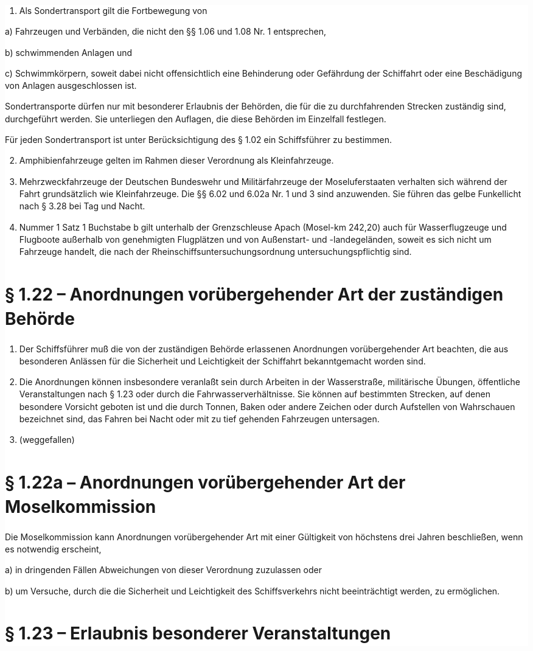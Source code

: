 1. Als Sondertransport gilt die Fortbewegung von

a) Fahrzeugen und Verbänden, die nicht den §§ 1.06 und 1.08 Nr. 1 entsprechen,

b) schwimmenden Anlagen und

c) Schwimmkörpern, soweit dabei nicht offensichtlich eine Behinderung oder Gefährdung der Schiffahrt oder eine Beschädigung von Anlagen ausgeschlossen ist.

Sondertransporte dürfen nur mit besonderer Erlaubnis der Behörden, die für die zu durchfahrenden Strecken zuständig sind, durchgeführt werden. Sie unterliegen den Auflagen, die diese Behörden im Einzelfall festlegen.

Für jeden Sondertransport ist unter Berücksichtigung des § 1.02 ein Schiffsführer zu bestimmen.

2. Amphibienfahrzeuge gelten im Rahmen dieser Verordnung als Kleinfahrzeuge.

3. Mehrzweckfahrzeuge der Deutschen Bundeswehr und Militärfahrzeuge der Moseluferstaaten verhalten sich während der Fahrt grundsätzlich wie Kleinfahrzeuge. Die §§ 6.02 und 6.02a Nr. 1 und 3 sind anzuwenden. Sie führen das gelbe Funkellicht nach § 3.28 bei Tag und Nacht.

4. Nummer 1 Satz 1 Buchstabe b gilt unterhalb der Grenzschleuse Apach (Mosel-km 242,20) auch für Wasserflugzeuge und Flugboote außerhalb von genehmigten Flugplätzen und von Außenstart- und -landegeländen, soweit es sich nicht um Fahrzeuge handelt, die nach der Rheinschiffsuntersuchungsordnung untersuchungspflichtig sind.

# § 1.22 – Anordnungen vorübergehender Art der zuständigen Behörde

1. Der Schiffsführer muß die von der zuständigen Behörde erlassenen Anordnungen vorübergehender Art beachten, die aus besonderen Anlässen für die Sicherheit und Leichtigkeit der Schiffahrt bekanntgemacht worden sind.

2. Die Anordnungen können insbesondere veranlaßt sein durch Arbeiten in der Wasserstraße, militärische Übungen, öffentliche Veranstaltungen nach § 1.23 oder durch die Fahrwasserverhältnisse. Sie können auf bestimmten Strecken, auf denen besondere Vorsicht geboten ist und die durch Tonnen, Baken oder andere Zeichen oder durch Aufstellen von Wahrschauen bezeichnet sind, das Fahren bei Nacht oder mit zu tief gehenden Fahrzeugen untersagen.

3. (weggefallen)

# § 1.22a – Anordnungen vorübergehender Art der Moselkommission

Die Moselkommission kann Anordnungen vorübergehender Art mit einer Gültigkeit von höchstens drei Jahren beschließen, wenn es notwendig erscheint,

a) in dringenden Fällen Abweichungen von dieser Verordnung zuzulassen oder

b) um Versuche, durch die die Sicherheit und Leichtigkeit des Schiffsverkehrs nicht beeinträchtigt werden, zu ermöglichen.

# § 1.23 – Erlaubnis besonderer Veranstaltungen
